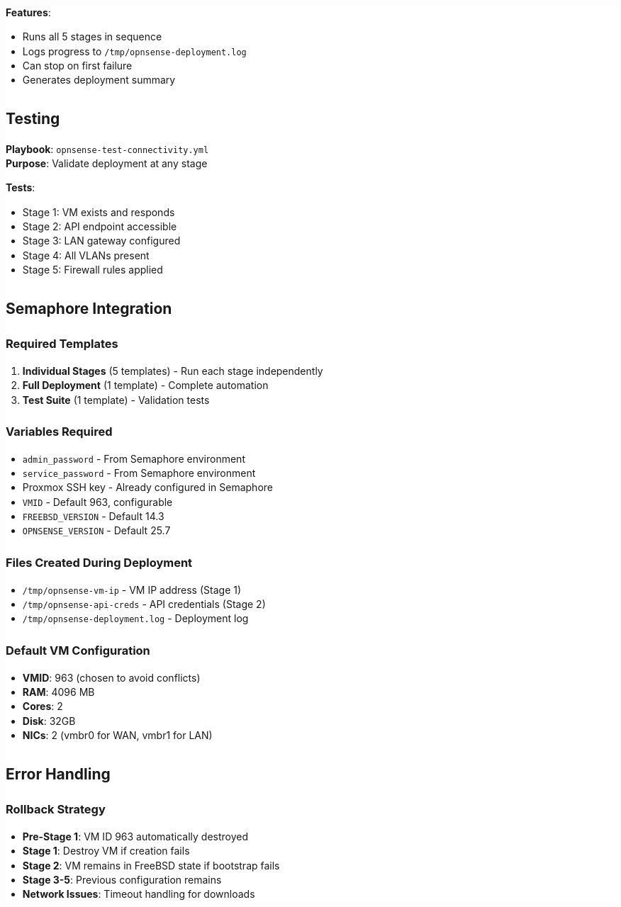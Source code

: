 **Features**:
- Runs all 5 stages in sequence
- Logs progress to `/tmp/opnsense-deployment.log`
- Can stop on first failure
- Generates deployment summary

## Testing

**Playbook**: `opnsense-test-connectivity.yml`  
**Purpose**: Validate deployment at any stage

**Tests**:
- Stage 1: VM exists and responds
- Stage 2: API endpoint accessible
- Stage 3: LAN gateway configured
- Stage 4: All VLANs present
- Stage 5: Firewall rules applied

## Semaphore Integration

### Required Templates
1. **Individual Stages** (5 templates) - Run each stage independently
2. **Full Deployment** (1 template) - Complete automation
3. **Test Suite** (1 template) - Validation tests

### Variables Required
- `admin_password` - From Semaphore environment
- `service_password` - From Semaphore environment
- Proxmox SSH key - Already configured in Semaphore
- `VMID` - Default 963, configurable
- `FREEBSD_VERSION` - Default 14.3
- `OPNSENSE_VERSION` - Default 25.7

### Files Created During Deployment
- `/tmp/opnsense-vm-ip` - VM IP address (Stage 1)
- `/tmp/opnsense-api-creds` - API credentials (Stage 2)
- `/tmp/opnsense-deployment.log` - Deployment log

### Default VM Configuration
- **VMID**: 963 (chosen to avoid conflicts)
- **RAM**: 4096 MB
- **Cores**: 2
- **Disk**: 32GB
- **NICs**: 2 (vmbr0 for WAN, vmbr1 for LAN)

## Error Handling

### Rollback Strategy
- **Pre-Stage 1**: VM ID 963 automatically destroyed
- **Stage 1**: Destroy VM if creation fails
- **Stage 2**: VM remains in FreeBSD state if bootstrap fails
- **Stage 3-5**: Previous configuration remains
- **Network Issues**: Timeout handling for downloads
